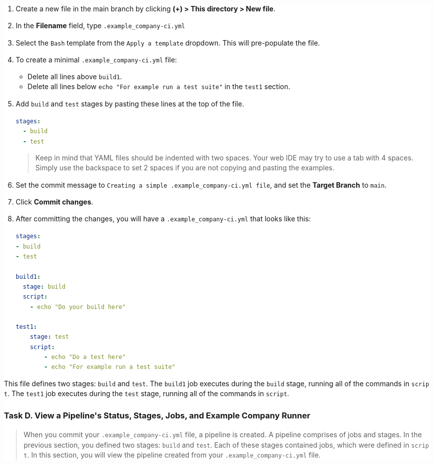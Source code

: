 1. Create a new file in the main branch by clicking **(+) > This directory > New file**.

1. In the **Filename** field, type `.example_company-ci.yml`

1. Select the `Bash` template from the `Apply a template` dropdown. This will pre-populate the file.

1. To create a minimal `.example_company-ci.yml` file:
   * Delete all lines above `build1`.
   * Delete all lines below `echo "For example run a test suite"` in the `test1` section.

1. Add `build` and `test` stages by pasting these lines at the top of the file.

   ```yml
   stages:
     - build
     - test
   ```

   > Keep in mind that YAML files should be indented with two spaces. Your web IDE may try to use a tab with 4 spaces. Simply use the backspace to set 2 spaces if you are not copying and pasting the examples.

1. Set the commit message to `Creating a simple .example_company-ci.yml file`, and set the **Target Branch** to `main`.

1. Click **Commit changes**.

1. After committing the changes, you will have a `.example_company-ci.yml` that looks like this:

   ```yml
   stages:
   - build
   - test

   build1:
     stage: build
     script:
       - echo "Do your build here"

   test1:
       stage: test
       script:
           - echo "Do a test here"
           - echo "For example run a test suite"
   ```

This file defines two stages: `build` and `test`. The `build1` job executes during the `build` stage, running all of the commands in `script`. The `test1` job executes during the `test` stage, running all of the commands in `script`.

### Task D. View a Pipeline's Status, Stages, Jobs, and Example Company Runner

> When you commit your `.example_company-ci.yml` file, a pipeline is created. A pipeline comprises of jobs and stages. In the previous section, you defined two stages: `build` and `test`. Each of these stages contained jobs, which were defined in `script`. In this section, you will view the pipeline created from your `.example_company-ci.yml` file.
